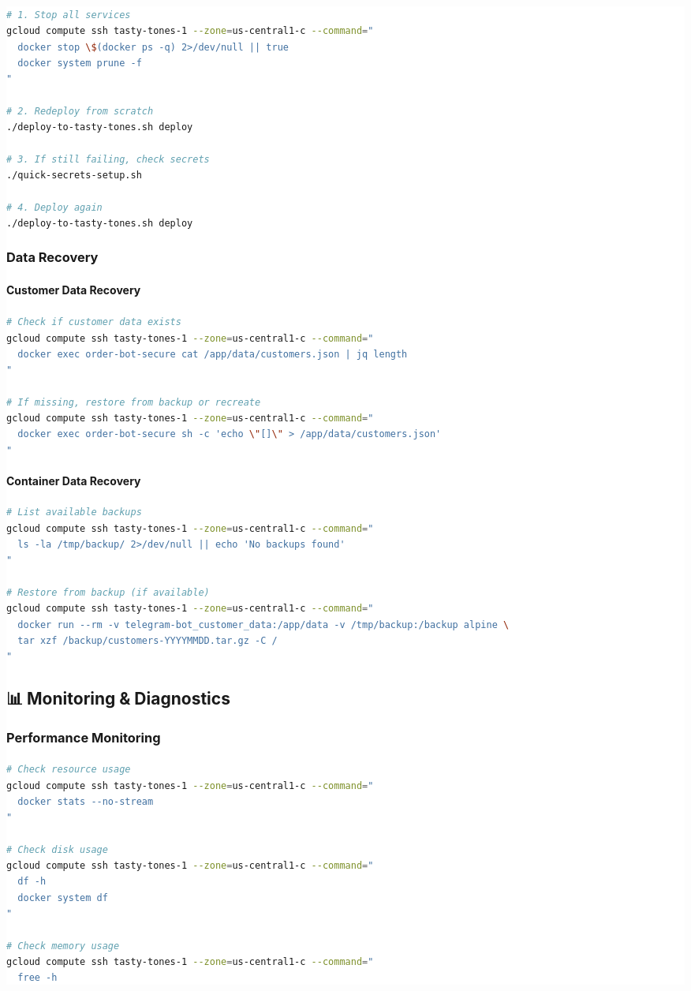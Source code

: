 ```bash
# 1. Stop all services
gcloud compute ssh tasty-tones-1 --zone=us-central1-c --command="
  docker stop \$(docker ps -q) 2>/dev/null || true
  docker system prune -f
"

# 2. Redeploy from scratch
./deploy-to-tasty-tones.sh deploy

# 3. If still failing, check secrets
./quick-secrets-setup.sh

# 4. Deploy again
./deploy-to-tasty-tones.sh deploy
```

### Data Recovery

#### Customer Data Recovery
```bash
# Check if customer data exists
gcloud compute ssh tasty-tones-1 --zone=us-central1-c --command="
  docker exec order-bot-secure cat /app/data/customers.json | jq length
"

# If missing, restore from backup or recreate
gcloud compute ssh tasty-tones-1 --zone=us-central1-c --command="
  docker exec order-bot-secure sh -c 'echo \"[]\" > /app/data/customers.json'
"
```

#### Container Data Recovery
```bash
# List available backups
gcloud compute ssh tasty-tones-1 --zone=us-central1-c --command="
  ls -la /tmp/backup/ 2>/dev/null || echo 'No backups found'
"

# Restore from backup (if available)
gcloud compute ssh tasty-tones-1 --zone=us-central1-c --command="
  docker run --rm -v telegram-bot_customer_data:/app/data -v /tmp/backup:/backup alpine \
  tar xzf /backup/customers-YYYYMMDD.tar.gz -C /
"
```

## 📊 Monitoring & Diagnostics

### Performance Monitoring
```bash
# Check resource usage
gcloud compute ssh tasty-tones-1 --zone=us-central1-c --command="
  docker stats --no-stream
"

# Check disk usage
gcloud compute ssh tasty-tones-1 --zone=us-central1-c --command="
  df -h
  docker system df
"

# Check memory usage
gcloud compute ssh tasty-tones-1 --zone=us-central1-c --command="
  free -h
```